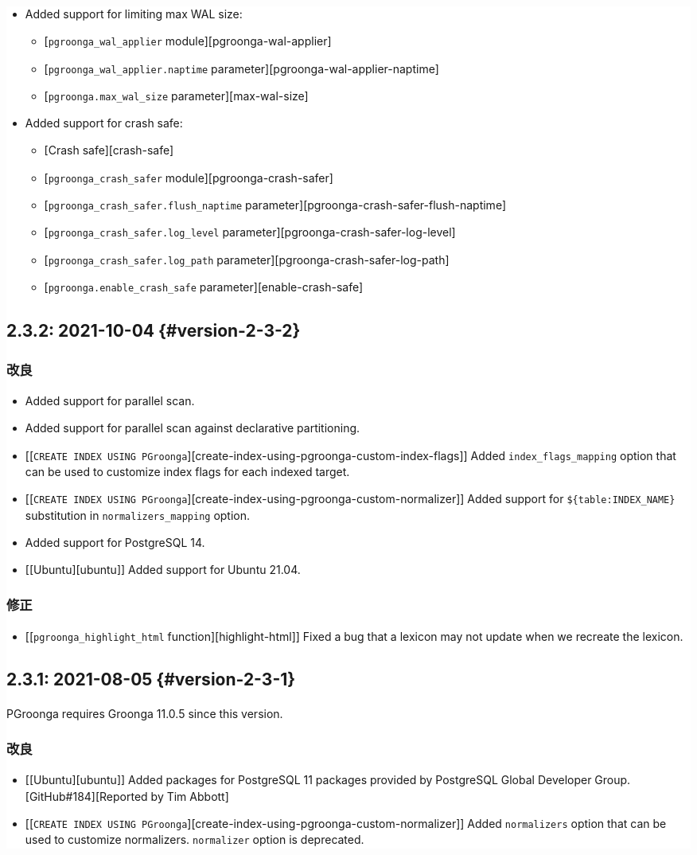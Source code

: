   * Added support for limiting max WAL size:

    * [`pgroonga_wal_applier` module][pgroonga-wal-applier]

    * [`pgroonga_wal_applier.naptime` parameter][pgroonga-wal-applier-naptime]

    * [`pgroonga.max_wal_size` parameter][max-wal-size]

  * Added support for crash safe:

    * [Crash safe][crash-safe]

    * [`pgroonga_crash_safer` module][pgroonga-crash-safer]

    * [`pgroonga_crash_safer.flush_naptime` parameter][pgroonga-crash-safer-flush-naptime]

    * [`pgroonga_crash_safer.log_level` parameter][pgroonga-crash-safer-log-level]

    * [`pgroonga_crash_safer.log_path` parameter][pgroonga-crash-safer-log-path]

    * [`pgroonga.enable_crash_safe` parameter][enable-crash-safe]

## 2.3.2: 2021-10-04 {#version-2-3-2}

### 改良

  * Added support for parallel scan.

  * Added support for parallel scan against declarative partitioning.

  * [[`CREATE INDEX USING PGroonga`][create-index-using-pgroonga-custom-index-flags]]
    Added `index_flags_mapping` option that can be used to customize
    index flags for each indexed target.

  * [[`CREATE INDEX USING PGroonga`][create-index-using-pgroonga-custom-normalizer]]
    Added support for `${table:INDEX_NAME}` substitution in `normalizers_mapping`
    option.

  * Added support for PostgreSQL 14.

  * [[Ubuntu][ubuntu]] Added support for Ubuntu 21.04.

### 修正

  * [[`pgroonga_highlight_html` function][highlight-html]]
    Fixed a bug that a lexicon may not update when we recreate the lexicon.

## 2.3.1: 2021-08-05 {#version-2-3-1}

PGroonga requires Groonga 11.0.5 since this version.

### 改良

  * [[Ubuntu][ubuntu]] Added packages for PostgreSQL 11 packages
    provided by PostgreSQL Global Developer Group.
    [GitHub#184][Reported by Tim Abbott]

  * [[`CREATE INDEX USING PGroonga`][create-index-using-pgroonga-custom-normalizer]]
    Added `normalizers` option that can be used to customize
    normalizers. `normalizer` option is deprecated.
